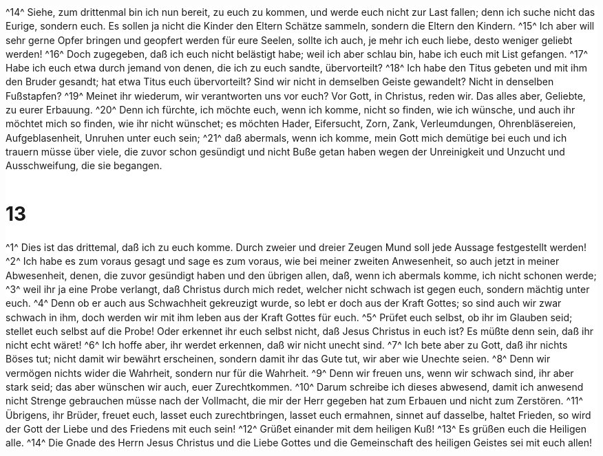 ^14^ Siehe, zum drittenmal bin ich nun bereit, zu euch zu kommen, und werde euch nicht zur Last fallen; denn ich suche nicht das Eurige, sondern euch. Es sollen ja nicht die Kinder den Eltern Schätze sammeln, sondern die Eltern den Kindern. 
^15^ Ich aber will sehr gerne Opfer bringen und geopfert werden für eure Seelen, sollte ich auch, je mehr ich euch liebe, desto weniger geliebt werden! 
^16^ Doch zugegeben, daß ich euch nicht belästigt habe; weil ich aber schlau bin, habe ich euch mit List gefangen. 
^17^ Habe ich euch etwa durch jemand von denen, die ich zu euch sandte, übervorteilt? 
^18^ Ich habe den Titus gebeten und mit ihm den Bruder gesandt; hat etwa Titus euch übervorteilt? Sind wir nicht in demselben Geiste gewandelt? Nicht in denselben Fußstapfen? 
^19^ Meinet ihr wiederum, wir verantworten uns vor euch? Vor Gott, in Christus, reden wir. Das alles aber, Geliebte, zu eurer Erbauung. 
^20^ Denn ich fürchte, ich möchte euch, wenn ich komme, nicht so finden, wie ich wünsche, und auch ihr möchtet mich so finden, wie ihr nicht wünschet; es möchten Hader, Eifersucht, Zorn, Zank, Verleumdungen, Ohrenbläsereien, Aufgeblasenheit, Unruhen unter euch sein; 
^21^ daß abermals, wenn ich komme, mein Gott mich demütige bei euch und ich trauern müsse über viele, die zuvor schon gesündigt und nicht Buße getan haben wegen der Unreinigkeit und Unzucht und Ausschweifung, die sie begangen. 

# 13 
^1^ Dies ist das drittemal, daß ich zu euch komme. Durch zweier und dreier Zeugen Mund soll jede Aussage festgestellt werden! 
^2^ Ich habe es zum voraus gesagt und sage es zum voraus, wie bei meiner zweiten Anwesenheit, so auch jetzt in meiner Abwesenheit, denen, die zuvor gesündigt haben und den übrigen allen, daß, wenn ich abermals komme, ich nicht schonen werde; 
^3^ weil ihr ja eine Probe verlangt, daß Christus durch mich redet, welcher nicht schwach ist gegen euch, sondern mächtig unter euch. 
^4^ Denn ob er auch aus Schwachheit gekreuzigt wurde, so lebt er doch aus der Kraft Gottes; so sind auch wir zwar schwach in ihm, doch werden wir mit ihm leben aus der Kraft Gottes für euch. 
^5^ Prüfet euch selbst, ob ihr im Glauben seid; stellet euch selbst auf die Probe! Oder erkennet ihr euch selbst nicht, daß Jesus Christus in euch ist? Es müßte denn sein, daß ihr nicht echt wäret! 
^6^ Ich hoffe aber, ihr werdet erkennen, daß wir nicht unecht sind. 
^7^ Ich bete aber zu Gott, daß ihr nichts Böses tut; nicht damit wir bewährt erscheinen, sondern damit ihr das Gute tut, wir aber wie Unechte seien. 
^8^ Denn wir vermögen nichts wider die Wahrheit, sondern nur für die Wahrheit. 
^9^ Denn wir freuen uns, wenn wir schwach sind, ihr aber stark seid; das aber wünschen wir auch, euer Zurechtkommen. 
^10^ Darum schreibe ich dieses abwesend, damit ich anwesend nicht Strenge gebrauchen müsse nach der Vollmacht, die mir der Herr gegeben hat zum Erbauen und nicht zum Zerstören. 
^11^ Übrigens, ihr Brüder, freuet euch, lasset euch zurechtbringen, lasset euch ermahnen, sinnet auf dasselbe, haltet Frieden, so wird der Gott der Liebe und des Friedens mit euch sein! 
^12^ Grüßet einander mit dem heiligen Kuß! 
^13^ Es grüßen euch die Heiligen alle. 
^14^ Die Gnade des Herrn Jesus Christus und die Liebe Gottes und die Gemeinschaft des heiligen Geistes sei mit euch allen! 